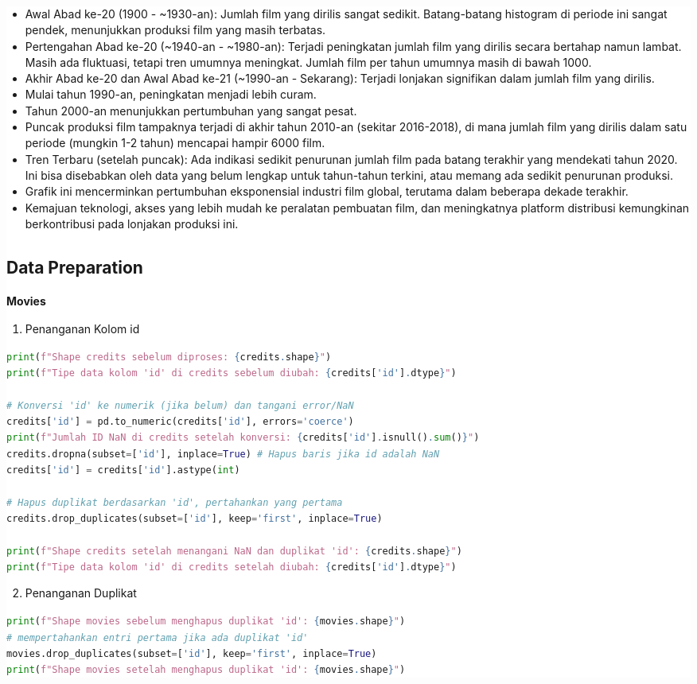   - Awal Abad ke-20 (1900 - ~1930-an): Jumlah film yang dirilis sangat sedikit. Batang-batang histogram di periode ini sangat pendek, menunjukkan produksi film yang masih terbatas.
  - Pertengahan Abad ke-20 (~1940-an - ~1980-an): Terjadi peningkatan jumlah film yang dirilis secara bertahap namun lambat. Masih ada fluktuasi, tetapi tren umumnya meningkat. Jumlah film per tahun umumnya masih di bawah 1000.
  - Akhir Abad ke-20 dan Awal Abad ke-21 (~1990-an - Sekarang): Terjadi lonjakan signifikan dalam jumlah film yang dirilis.
  - Mulai tahun 1990-an, peningkatan menjadi lebih curam.
  - Tahun 2000-an menunjukkan pertumbuhan yang sangat pesat.
  - Puncak produksi film tampaknya terjadi di akhir tahun 2010-an (sekitar 2016-2018), di mana jumlah film yang dirilis dalam satu periode (mungkin 1-2 tahun) mencapai hampir 6000 film.
  - Tren Terbaru (setelah puncak): Ada indikasi sedikit penurunan jumlah film pada batang terakhir yang mendekati tahun 2020. Ini bisa disebabkan oleh data yang belum lengkap untuk tahun-tahun terkini, atau memang ada sedikit penurunan produksi.
  - Grafik ini mencerminkan pertumbuhan eksponensial industri film global, terutama dalam beberapa dekade terakhir.
  - Kemajuan teknologi, akses yang lebih mudah ke peralatan pembuatan film, dan meningkatnya platform distribusi kemungkinan berkontribusi pada lonjakan produksi ini.

## Data Preparation

**Movies**

1. Penanganan Kolom id

```python
print(f"Shape credits sebelum diproses: {credits.shape}")
print(f"Tipe data kolom 'id' di credits sebelum diubah: {credits['id'].dtype}")

# Konversi 'id' ke numerik (jika belum) dan tangani error/NaN
credits['id'] = pd.to_numeric(credits['id'], errors='coerce')
print(f"Jumlah ID NaN di credits setelah konversi: {credits['id'].isnull().sum()}")
credits.dropna(subset=['id'], inplace=True) # Hapus baris jika id adalah NaN
credits['id'] = credits['id'].astype(int)

# Hapus duplikat berdasarkan 'id', pertahankan yang pertama
credits.drop_duplicates(subset=['id'], keep='first', inplace=True)

print(f"Shape credits setelah menangani NaN dan duplikat 'id': {credits.shape}")
print(f"Tipe data kolom 'id' di credits setelah diubah: {credits['id'].dtype}")


```

2. Penanganan Duplikat

```python
print(f"Shape movies sebelum menghapus duplikat 'id': {movies.shape}")
# mempertahankan entri pertama jika ada duplikat 'id'
movies.drop_duplicates(subset=['id'], keep='first', inplace=True)
print(f"Shape movies setelah menghapus duplikat 'id': {movies.shape}")

```

